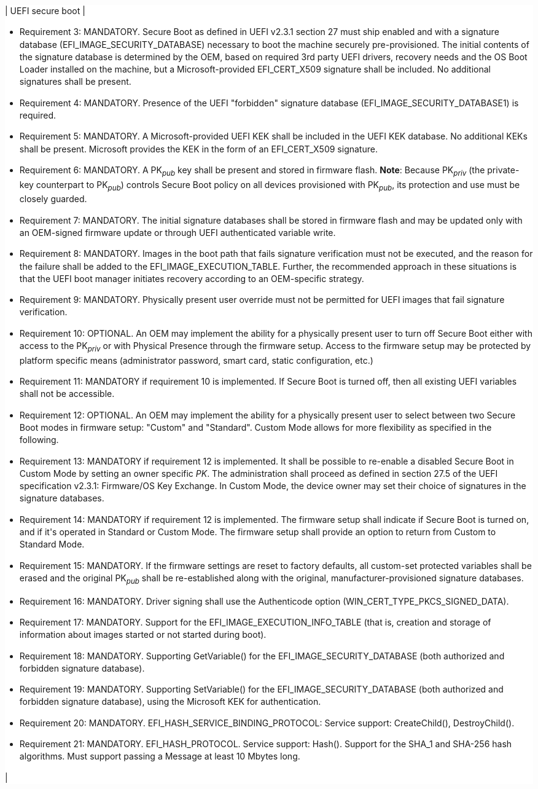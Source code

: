 | UEFI secure boot | <ul><li><p>Requirement 3: MANDATORY. Secure Boot as defined in UEFI v2.3.1 section 27 must ship enabled and with a signature database (EFI_IMAGE_SECURITY_DATABASE) necessary to boot the machine securely pre-provisioned. The initial contents of the signature database is determined by the OEM, based on required 3rd party UEFI drivers, recovery needs and the OS Boot Loader installed on the machine, but a Microsoft-provided EFI_CERT_X509 signature shall be included. No additional signatures shall be present.</p></li><li><p>Requirement 4: MANDATORY. Presence of the UEFI "forbidden" signature database (EFI_IMAGE_SECURITY_DATABASE1) is required.</p></li><li><p>Requirement 5: MANDATORY. A Microsoft-provided UEFI KEK shall be included in the UEFI KEK database. No additional KEKs shall be present. Microsoft provides the KEK in the form of an EFI_CERT_X509 signature.</p></li><li><p>Requirement 6: MANDATORY. A PK<em><sub>pub</sub></em> key shall be present and stored in firmware flash. **Note**: Because PK<em><sub>priv</sub></em> (the private-key counterpart to PK<em><sub>pub</sub></em>) controls Secure Boot policy on all devices provisioned with PK<em><sub>pub</sub></em>, its protection and use must be closely guarded.</p></li><li><p>Requirement 7: MANDATORY. The initial signature databases shall be stored in firmware flash and may be updated only with an OEM-signed firmware update or through UEFI authenticated variable write.</p></li><li><p>Requirement 8: MANDATORY. Images in the boot path that fails signature verification must not be executed, and the reason for the failure shall be added to the EFI_IMAGE_EXECUTION_TABLE. Further, the recommended approach in these situations is that the UEFI boot manager initiates recovery according to an OEM-specific strategy.</p></li><li><p>Requirement 9: MANDATORY. Physically present user override must not be permitted for UEFI images that fail signature verification.</p></li><li><p>Requirement 10: OPTIONAL. An OEM may implement the ability for a physically present user to turn off Secure Boot either with access to the PK<em><sub>priv</sub></em> or with Physical Presence through the firmware setup. Access to the firmware setup may be protected by platform specific means (administrator password, smart card, static configuration, etc.)</p></li><li><p>Requirement 11: MANDATORY if requirement 10 is implemented. If Secure Boot is turned off, then all existing UEFI variables shall not be accessible.</p></li><li><p>Requirement 12: OPTIONAL. An OEM may implement the ability for a physically present user to select between two Secure Boot modes in firmware setup: "Custom" and "Standard". Custom Mode allows for more flexibility as specified in the following.</p></li><li><p>Requirement 13: MANDATORY if requirement 12 is implemented. It shall be possible to re-enable a disabled Secure Boot in Custom Mode by setting an owner specific <em>PK</em>. The administration shall proceed as defined in section 27.5 of the UEFI specification v2.3.1: Firmware/OS Key Exchange. In Custom Mode, the device owner may set their choice of signatures in the signature databases.</p></li><li><p>Requirement 14: MANDATORY if requirement 12 is implemented. The firmware setup shall indicate if Secure Boot is turned on, and if it's operated in Standard or Custom Mode. The firmware setup shall provide an option to return from Custom to Standard Mode.</p></li><li><p>Requirement 15: MANDATORY. If the firmware settings are reset to factory defaults, all custom-set protected variables shall be erased and the original PK<em><sub>pub</sub></em> shall be re-established along with the original, manufacturer-provisioned signature databases.</p></li><li><p>Requirement 16: MANDATORY. Driver signing shall use the Authenticode option (WIN_CERT_TYPE_PKCS_SIGNED_DATA).</p></li><li><p>Requirement 17: MANDATORY. Support for the EFI_IMAGE_EXECUTION_INFO_TABLE (that is, creation and storage of information about images started or not started during boot).</p></li><li><p>Requirement 18: MANDATORY. Supporting GetVariable() for the EFI_IMAGE_SECURITY_DATABASE (both authorized and forbidden signature database).</p></li><li><p>Requirement 19: MANDATORY. Supporting SetVariable() for the EFI_IMAGE_SECURITY_DATABASE (both authorized and forbidden signature database), using the Microsoft KEK for authentication.</p></li><li><p>Requirement 20: MANDATORY. EFI_HASH_SERVICE_BINDING_PROTOCOL: Service support: CreateChild(), DestroyChild().</p></li><li><p>Requirement 21: MANDATORY. EFI_HASH_PROTOCOL. Service support: Hash(). Support for the SHA_1 and SHA-256 hash algorithms. Must support passing a Message at least 10 Mbytes long.</p></li></ul></td> |